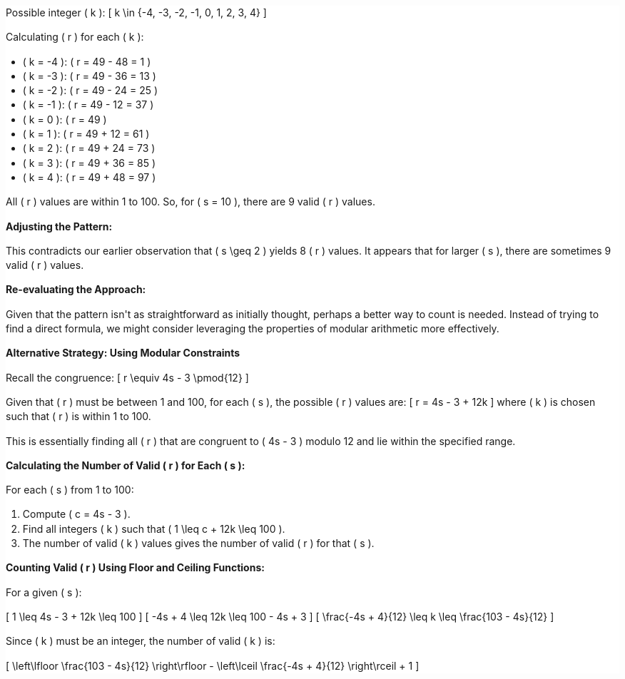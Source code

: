 Possible integer \( k \):
\[ k \in \{-4, -3, -2, -1, 0, 1, 2, 3, 4\} \]

Calculating \( r \) for each \( k \):
- \( k = -4 \): \( r = 49 - 48 = 1 \)
- \( k = -3 \): \( r = 49 - 36 = 13 \)
- \( k = -2 \): \( r = 49 - 24 = 25 \)
- \( k = -1 \): \( r = 49 - 12 = 37 \)
- \( k = 0 \): \( r = 49 \)
- \( k = 1 \): \( r = 49 + 12 = 61 \)
- \( k = 2 \): \( r = 49 + 24 = 73 \)
- \( k = 3 \): \( r = 49 + 36 = 85 \)
- \( k = 4 \): \( r = 49 + 48 = 97 \)

All \( r \) values are within 1 to 100. So, for \( s = 10 \), there are 9 valid \( r \) values.

**Adjusting the Pattern:**

This contradicts our earlier observation that \( s \geq 2 \) yields 8 \( r \) values. It appears that for larger \( s \), there are sometimes 9 valid \( r \) values.

**Re-evaluating the Approach:**

Given that the pattern isn't as straightforward as initially thought, perhaps a better way to count is needed. Instead of trying to find a direct formula, we might consider leveraging the properties of modular arithmetic more effectively.

**Alternative Strategy: Using Modular Constraints**

Recall the congruence:
\[ r \equiv 4s - 3 \pmod{12} \]

Given that \( r \) must be between 1 and 100, for each \( s \), the possible \( r \) values are:
\[ r = 4s - 3 + 12k \]
where \( k \) is chosen such that \( r \) is within 1 to 100.

This is essentially finding all \( r \) that are congruent to \( 4s - 3 \) modulo 12 and lie within the specified range.

**Calculating the Number of Valid \( r \) for Each \( s \):**

For each \( s \) from 1 to 100:

1. Compute \( c = 4s - 3 \).
2. Find all integers \( k \) such that \( 1 \leq c + 12k \leq 100 \).
3. The number of valid \( k \) values gives the number of valid \( r \) for that \( s \).

**Counting Valid \( r \) Using Floor and Ceiling Functions:**

For a given \( s \):

\[ 1 \leq 4s - 3 + 12k \leq 100 \]
\[ -4s + 4 \leq 12k \leq 100 - 4s + 3 \]
\[ \frac{-4s + 4}{12} \leq k \leq \frac{103 - 4s}{12} \]

Since \( k \) must be an integer, the number of valid \( k \) is:

\[ \left\lfloor \frac{103 - 4s}{12} \right\rfloor - \left\lceil \frac{-4s + 4}{12} \right\rceil + 1 \]
